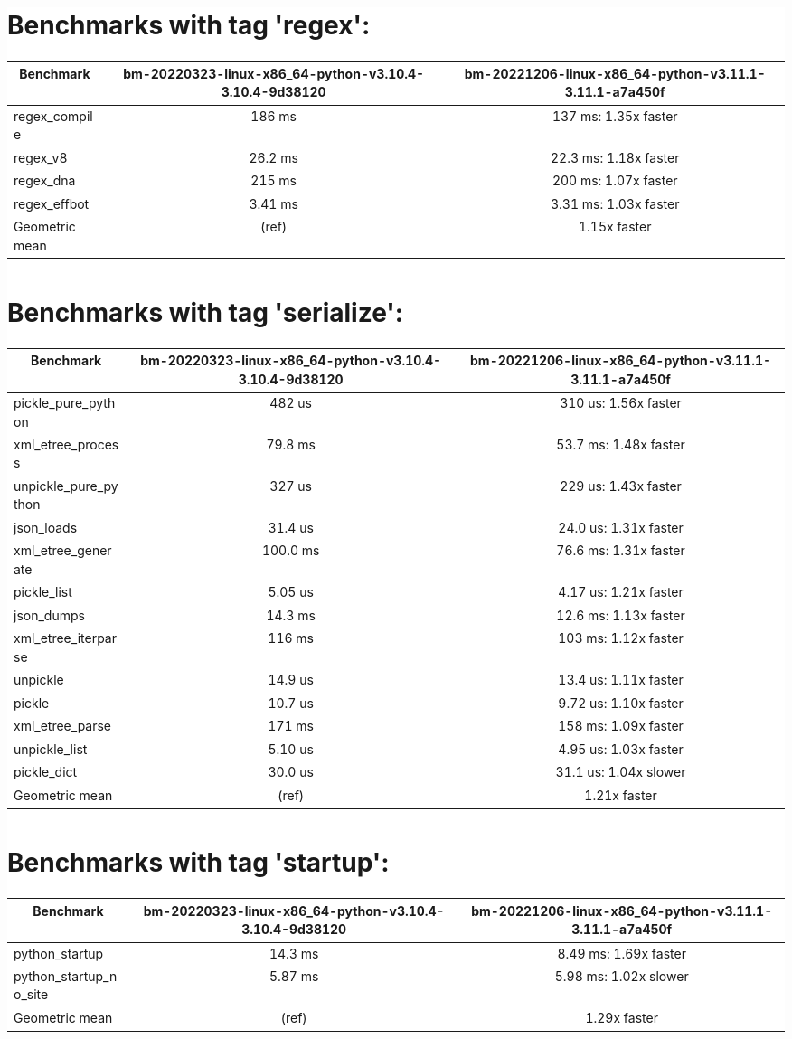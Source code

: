 Benchmarks with tag 'regex':
============================

| Benchmark      | bm-20220323-linux-x86_64-python-v3.10.4-3.10.4-9d38120 | bm-20221206-linux-x86_64-python-v3.11.1-3.11.1-a7a450f |
|----------------|:------------------------------------------------------:|:------------------------------------------------------:|
| regex_compile  | 186 ms                                                 | 137 ms: 1.35x faster                                   |
| regex_v8       | 26.2 ms                                                | 22.3 ms: 1.18x faster                                  |
| regex_dna      | 215 ms                                                 | 200 ms: 1.07x faster                                   |
| regex_effbot   | 3.41 ms                                                | 3.31 ms: 1.03x faster                                  |
| Geometric mean | (ref)                                                  | 1.15x faster                                           |

Benchmarks with tag 'serialize':
================================

| Benchmark            | bm-20220323-linux-x86_64-python-v3.10.4-3.10.4-9d38120 | bm-20221206-linux-x86_64-python-v3.11.1-3.11.1-a7a450f |
|----------------------|:------------------------------------------------------:|:------------------------------------------------------:|
| pickle_pure_python   | 482 us                                                 | 310 us: 1.56x faster                                   |
| xml_etree_process    | 79.8 ms                                                | 53.7 ms: 1.48x faster                                  |
| unpickle_pure_python | 327 us                                                 | 229 us: 1.43x faster                                   |
| json_loads           | 31.4 us                                                | 24.0 us: 1.31x faster                                  |
| xml_etree_generate   | 100.0 ms                                               | 76.6 ms: 1.31x faster                                  |
| pickle_list          | 5.05 us                                                | 4.17 us: 1.21x faster                                  |
| json_dumps           | 14.3 ms                                                | 12.6 ms: 1.13x faster                                  |
| xml_etree_iterparse  | 116 ms                                                 | 103 ms: 1.12x faster                                   |
| unpickle             | 14.9 us                                                | 13.4 us: 1.11x faster                                  |
| pickle               | 10.7 us                                                | 9.72 us: 1.10x faster                                  |
| xml_etree_parse      | 171 ms                                                 | 158 ms: 1.09x faster                                   |
| unpickle_list        | 5.10 us                                                | 4.95 us: 1.03x faster                                  |
| pickle_dict          | 30.0 us                                                | 31.1 us: 1.04x slower                                  |
| Geometric mean       | (ref)                                                  | 1.21x faster                                           |

Benchmarks with tag 'startup':
==============================

| Benchmark              | bm-20220323-linux-x86_64-python-v3.10.4-3.10.4-9d38120 | bm-20221206-linux-x86_64-python-v3.11.1-3.11.1-a7a450f |
|------------------------|:------------------------------------------------------:|:------------------------------------------------------:|
| python_startup         | 14.3 ms                                                | 8.49 ms: 1.69x faster                                  |
| python_startup_no_site | 5.87 ms                                                | 5.98 ms: 1.02x slower                                  |
| Geometric mean         | (ref)                                                  | 1.29x faster                                           |
